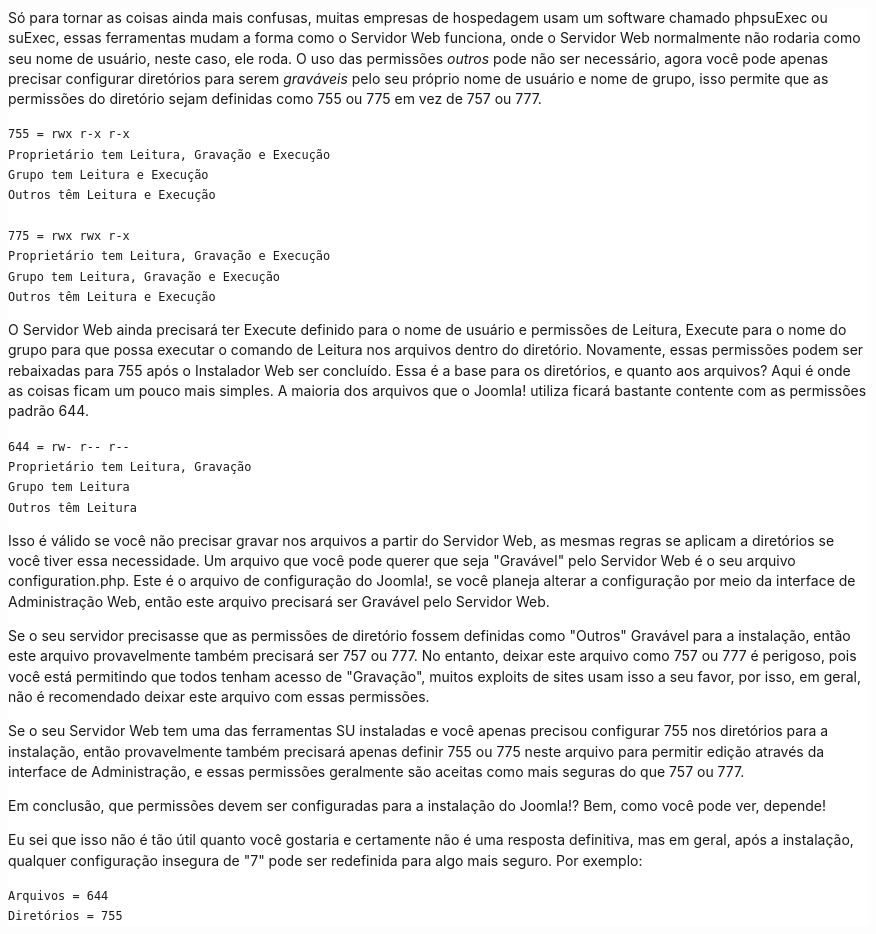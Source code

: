 Só para tornar as coisas ainda mais confusas, muitas empresas de hospedagem usam um software chamado phpsuExec ou suExec, essas ferramentas mudam a forma como o Servidor Web funciona, onde o Servidor Web normalmente não rodaria como seu nome de usuário, neste caso, ele roda. O uso das permissões *outros* pode não ser necessário, agora você pode apenas precisar configurar diretórios para serem *graváveis* pelo seu próprio nome de usuário e nome de grupo, isso permite que as permissões do diretório sejam definidas como 755 ou 775 em vez de 757 ou 777.

    755 = rwx r-x r-x
    Proprietário tem Leitura, Gravação e Execução
    Grupo tem Leitura e Execução
    Outros têm Leitura e Execução

    775 = rwx rwx r-x
    Proprietário tem Leitura, Gravação e Execução
    Grupo tem Leitura, Gravação e Execução
    Outros têm Leitura e Execução

O Servidor Web ainda precisará ter Execute definido para o nome de usuário e permissões de Leitura, Execute para o nome do grupo para que possa executar o comando de Leitura nos arquivos dentro do diretório. Novamente, essas permissões podem ser rebaixadas para 755 após o Instalador Web ser concluído. Essa é a base para os diretórios, e quanto aos arquivos? Aqui é onde as coisas ficam um pouco mais simples. A maioria dos arquivos que o Joomla! utiliza ficará bastante contente com as permissões padrão 644.

    644 = rw- r-- r--
    Proprietário tem Leitura, Gravação
    Grupo tem Leitura
    Outros têm Leitura

Isso é válido se você não precisar gravar nos arquivos a partir do Servidor Web, as mesmas regras se aplicam a diretórios se você tiver essa necessidade. Um arquivo que você pode querer que seja "Gravável" pelo Servidor Web é o seu arquivo configuration.php. Este é o arquivo de configuração do Joomla!, se você planeja alterar a configuração por meio da interface de Administração Web, então este arquivo precisará ser Gravável pelo Servidor Web.

Se o seu servidor precisasse que as permissões de diretório fossem definidas como "Outros" Gravável para a instalação, então este arquivo provavelmente também precisará ser 757 ou 777. No entanto, deixar este arquivo como 757 ou 777 é perigoso, pois você está permitindo que todos tenham acesso de "Gravação", muitos exploits de sites usam isso a seu favor, por isso, em geral, não é recomendado deixar este arquivo com essas permissões.

Se o seu Servidor Web tem uma das ferramentas SU instaladas e você apenas precisou configurar 755 nos diretórios para a instalação, então provavelmente também precisará apenas definir 755 ou 775 neste arquivo para permitir edição através da interface de Administração, e essas permissões geralmente são aceitas como mais seguras do que 757 ou 777.

Em conclusão, que permissões devem ser configuradas para a instalação do Joomla!? Bem, como você pode ver, depende!

Eu sei que isso não é tão útil quanto você gostaria e certamente não é uma resposta definitiva, mas em geral, após a instalação, qualquer configuração insegura de "7" pode ser redefinida para algo mais seguro. Por exemplo:

    Arquivos = 644
    Diretórios = 755
